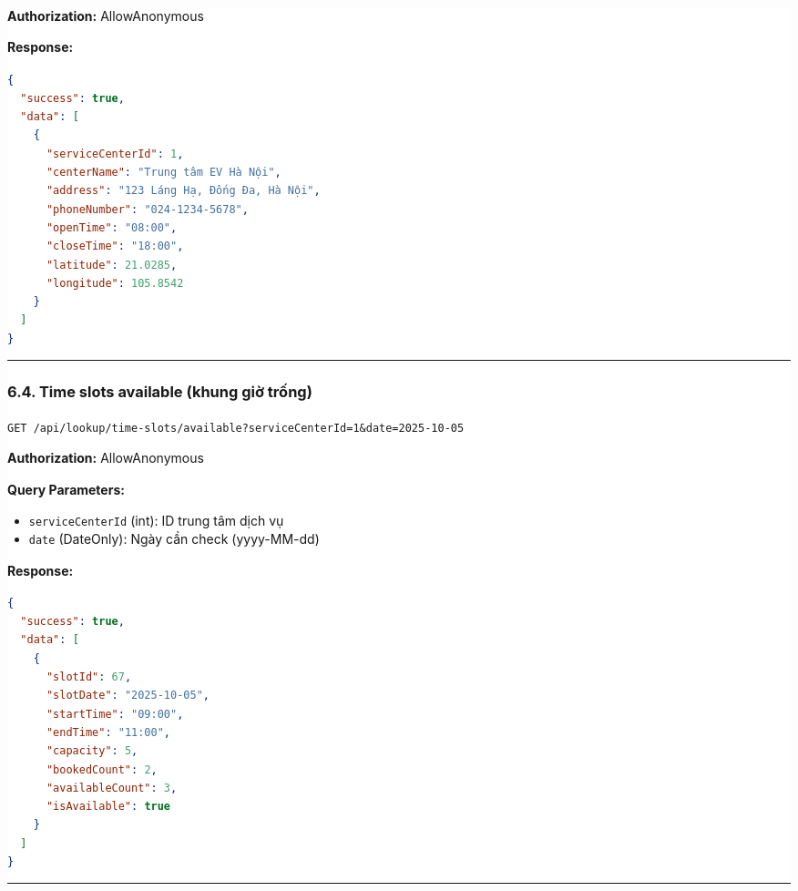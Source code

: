 **Authorization:** AllowAnonymous

**Response:**

```json
{
  "success": true,
  "data": [
    {
      "serviceCenterId": 1,
      "centerName": "Trung tâm EV Hà Nội",
      "address": "123 Láng Hạ, Đống Đa, Hà Nội",
      "phoneNumber": "024-1234-5678",
      "openTime": "08:00",
      "closeTime": "18:00",
      "latitude": 21.0285,
      "longitude": 105.8542
    }
  ]
}
```

---

### 6.4. Time slots available (khung giờ trống)

```http
GET /api/lookup/time-slots/available?serviceCenterId=1&date=2025-10-05
```

**Authorization:** AllowAnonymous

**Query Parameters:**

- `serviceCenterId` (int): ID trung tâm dịch vụ
- `date` (DateOnly): Ngày cần check (yyyy-MM-dd)

**Response:**

```json
{
  "success": true,
  "data": [
    {
      "slotId": 67,
      "slotDate": "2025-10-05",
      "startTime": "09:00",
      "endTime": "11:00",
      "capacity": 5,
      "bookedCount": 2,
      "availableCount": 3,
      "isAvailable": true
    }
  ]
}
```

---